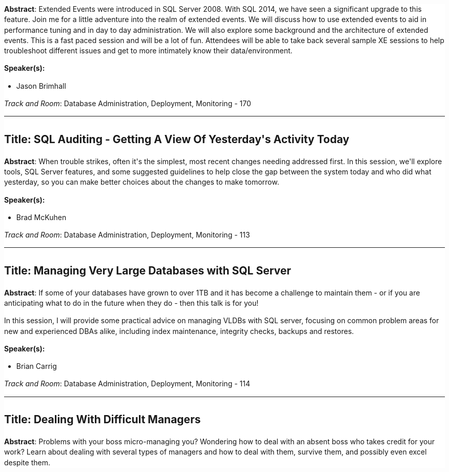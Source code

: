 **Abstract**:
Extended Events were introduced in SQL Server 2008. With SQL 2014, we have seen a significant upgrade to this feature. Join me for a little adventure into the realm of extended events. We will discuss how to use extended events to aid in performance tuning and in day to day administration. We will also explore some background and the architecture of extended events. This is a fast paced session and will be a lot of fun. Attendees will be able to take back several sample XE sessions to help troubleshoot different issues and get to more intimately know their data/environment.
 
**Speaker(s):**
- Jason Brimhall
 
*Track and Room*: Database Administration, Deployment, Monitoring - 170
 
----------------------------------------------------------------------------------- 
 
 
## Title: SQL Auditing - Getting A View Of Yesterday's Activity Today
 
**Abstract**:
When trouble strikes, often it's the simplest, most recent changes needing addressed first. In this session, we'll explore tools, SQL Server features, and some suggested guidelines to help close the gap between the system today and who did what yesterday, so you can make better choices about the changes to make tomorrow.
 
**Speaker(s):**
- Brad McKuhen
 
*Track and Room*: Database Administration, Deployment, Monitoring - 113
 
----------------------------------------------------------------------------------- 
 
 
## Title: Managing Very Large Databases with SQL Server
 
**Abstract**:
If some of your databases have grown to over 1TB and it has become a challenge to maintain them - or if you are anticipating what to do in the future when they do - then this talk is for you! 
 
In this session, I will provide some practical advice on managing VLDBs with SQL server, focusing on common problem areas for new and experienced DBAs alike, including index maintenance, integrity checks, backups and restores.
 
**Speaker(s):**
- Brian Carrig
 
*Track and Room*: Database Administration, Deployment, Monitoring - 114
 
----------------------------------------------------------------------------------- 
 
 
## Title: Dealing With Difficult Managers
 
**Abstract**:
Problems with your boss micro-managing you?  Wondering how to deal with an absent boss who takes credit for your work? Learn about dealing with several types of managers and how to deal with them, survive them, and possibly even excel despite them.  
 